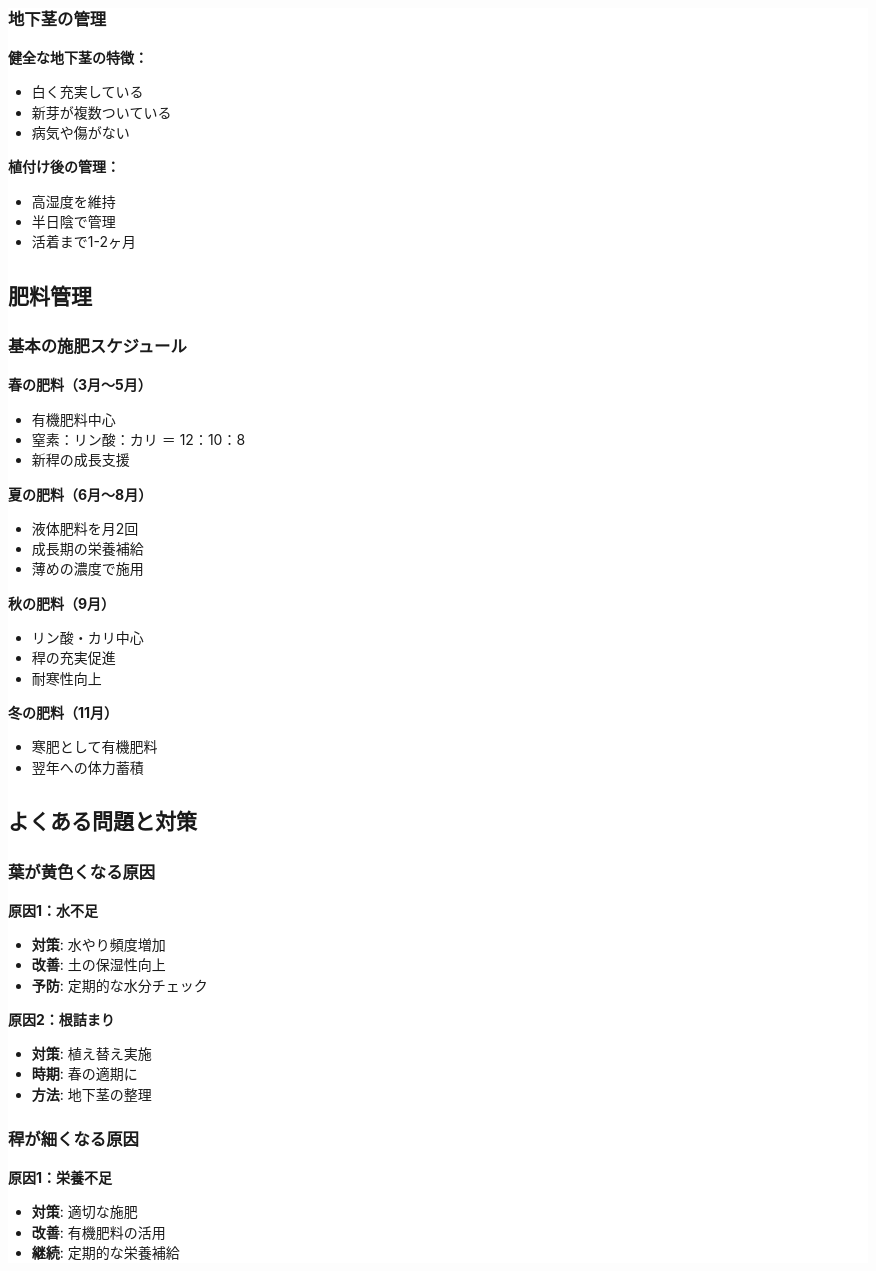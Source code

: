 ### 地下茎の管理

**健全な地下茎の特徴：**
- 白く充実している
- 新芽が複数ついている
- 病気や傷がない

**植付け後の管理：**
- 高湿度を維持
- 半日陰で管理
- 活着まで1-2ヶ月

## 肥料管理

### 基本の施肥スケジュール

**春の肥料（3月～5月）**
- 有機肥料中心
- 窒素：リン酸：カリ ＝ 12：10：8
- 新稈の成長支援

**夏の肥料（6月～8月）**
- 液体肥料を月2回
- 成長期の栄養補給
- 薄めの濃度で施用

**秋の肥料（9月）**
- リン酸・カリ中心
- 稈の充実促進
- 耐寒性向上

**冬の肥料（11月）**
- 寒肥として有機肥料
- 翌年への体力蓄積

## よくある問題と対策

### 葉が黄色くなる原因

**原因1：水不足**
- **対策**: 水やり頻度増加
- **改善**: 土の保湿性向上
- **予防**: 定期的な水分チェック

**原因2：根詰まり**
- **対策**: 植え替え実施
- **時期**: 春の適期に
- **方法**: 地下茎の整理

### 稈が細くなる原因

**原因1：栄養不足**
- **対策**: 適切な施肥
- **改善**: 有機肥料の活用
- **継続**: 定期的な栄養補給
